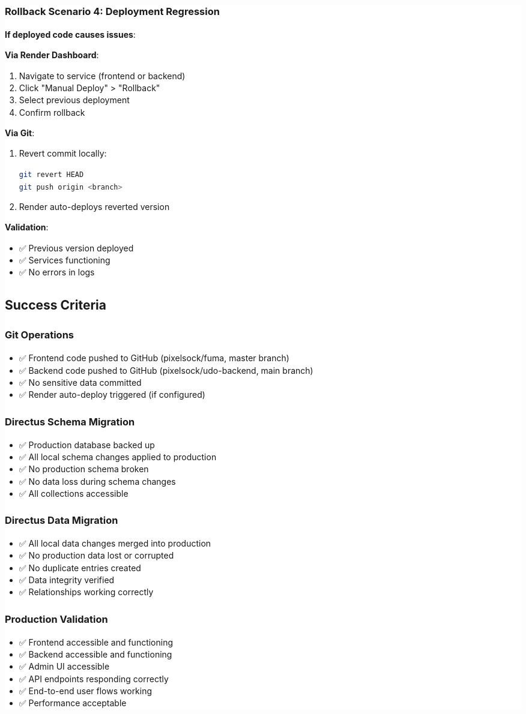 ### Rollback Scenario 4: Deployment Regression

**If deployed code causes issues**:

**Via Render Dashboard**:
1. Navigate to service (frontend or backend)
2. Click "Manual Deploy" > "Rollback"
3. Select previous deployment
4. Confirm rollback

**Via Git**:
1. Revert commit locally:
   ```bash
   git revert HEAD
   git push origin <branch>
   ```
2. Render auto-deploys reverted version

**Validation**:
- ✅ Previous version deployed
- ✅ Services functioning
- ✅ No errors in logs

## Success Criteria

### Git Operations
- ✅ Frontend code pushed to GitHub (pixelsock/fuma, master branch)
- ✅ Backend code pushed to GitHub (pixelsock/udo-backend, main branch)
- ✅ No sensitive data committed
- ✅ Render auto-deploy triggered (if configured)

### Directus Schema Migration
- ✅ Production database backed up
- ✅ All local schema changes applied to production
- ✅ No production schema broken
- ✅ No data loss during schema changes
- ✅ All collections accessible

### Directus Data Migration
- ✅ All local data changes merged into production
- ✅ No production data lost or corrupted
- ✅ No duplicate entries created
- ✅ Data integrity verified
- ✅ Relationships working correctly

### Production Validation
- ✅ Frontend accessible and functioning
- ✅ Backend accessible and functioning
- ✅ Admin UI accessible
- ✅ API endpoints responding correctly
- ✅ End-to-end user flows working
- ✅ Performance acceptable
